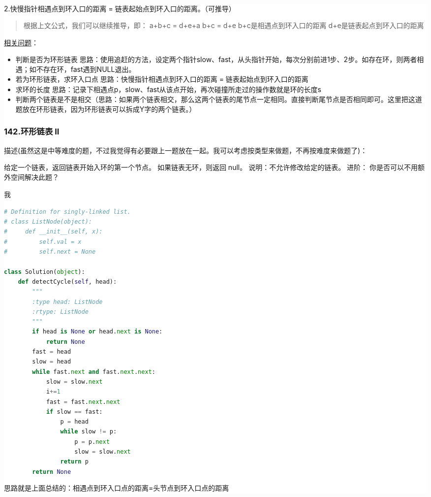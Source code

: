 2.快慢指针相遇点到环入口的距离 = 链表起始点到环入口的距离。（可推导）
>根据上文公式，我们可以继续推导，即：
a+b+c = d+e+a
  b+c = d+e
b+c是相遇点到环入口的距离
d+e是链表起点到环入口的距离

[相关问题](https://blog.csdn.net/happywq2009/article/details/44313155)：
- 判断是否为环形链表
思路：使用追赶的方法，设定两个指针slow、fast，从头指针开始，每次分别前进1步、2步。如存在环，则两者相遇；如不存在环，fast遇到NULL退出。
- 若为环形链表，求环入口点
思路：快慢指针相遇点到环入口的距离 = 链表起始点到环入口的距离
- 求环的长度
思路：记录下相遇点p，slow、fast从该点开始，再次碰撞所走过的操作数就是环的长度s
- 判断两个链表是不是相交（思路：如果两个链表相交，那么这两个链表的尾节点一定相同。直接判断尾节点是否相同即可。这里把这道题放在环形链表，因为环形链表可以拆成Y字的两个链表。）

### 142.环形链表 II
描述(虽然这是中等难度的题，不过我觉得有必要跟上一题放在一起。我可以考虑按类型来做题，不再按难度来做题了)：
>
给定一个链表，返回链表开始入环的第一个节点。 如果链表无环，则返回 null。
说明：不允许修改给定的链表。
进阶：
你是否可以不用额外空间解决此题？

我
```python
# Definition for singly-linked list.
# class ListNode(object):
#     def __init__(self, x):
#         self.val = x
#         self.next = None

class Solution(object):
    def detectCycle(self, head):
        """
        :type head: ListNode
        :rtype: ListNode
        """
        if head is None or head.next is None:
            return None
        fast = head
        slow = head
        while fast.next and fast.next.next:
            slow = slow.next
            i+=1
            fast = fast.next.next
            if slow == fast:
                p = head
                while slow != p:
                    p = p.next
                    slow = slow.next
                return p
        return None
```
思路就是上面总结的：相遇点到环入口点的距离=头节点到环入口点的距离
